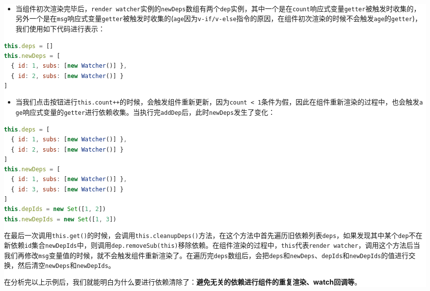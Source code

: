 * 当组件初次渲染完毕后，`render watcher`实例的`newDeps`数组有两个`dep`实例，其中一个是在`count`响应式变量`getter`被触发时收集的，另外一个是在`msg`响应式变量`getter`被触发时收集的(`age`因为`v-if/v-else`指令的原因，在组件初次渲染的时候不会触发`age`的`getter`)，我们使用如下代码进行表示：
```js
this.deps = []
this.newDeps = [
  { id: 1, subs: [new Watcher()] },
  { id: 2, subs: [new Watcher()] }
]
```
* 当我们点击按钮进行`this.count++`的时候，会触发组件重新更新，因为`count < 1`条件为假，因此在组件重新渲染的过程中，也会触发`age`响应式变量的`getter`进行依赖收集。当执行完`addDep`后，此时`newDeps`发生了变化：
```js
this.deps = [
  { id: 1, subs: [new Watcher()] },
  { id: 2, subs: [new Watcher()] }
]
this.newDeps = [
  { id: 1, subs: [new Watcher()] },
  { id: 3, subs: [new Watcher()] }
]
this.depIds = new Set([1, 2])
this.newDepIds = new Set([1, 3])
```
在最后一次调用`this.get()`的时候，会调用`this.cleanupDeps()`方法，在这个方法中首先遍历旧依赖列表`deps`，如果发现其中某个`dep`不在新依赖`id`集合`newDepIds`中，则调用`dep.removeSub(this)`移除依赖。在组件渲染的过程中，`this`代表`render watcher`，调用这个方法后当我们再修改`msg`变量值的时候，就不会触发组件重新渲染了。在遍历完`deps`数组后，会把`deps`和`newDeps`、`depIds`和`newDepIds`的值进行交换，然后清空`newDeps`和`newDepIds`。

在分析完以上示例后，我们就能明白为什么要进行依赖清除了：**避免无关的依赖进行组件的重复渲染、watch回调等**。